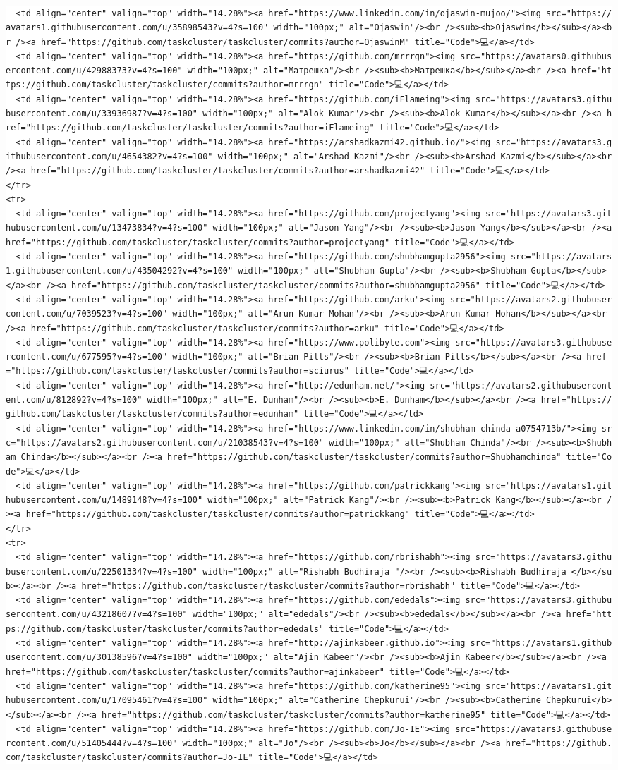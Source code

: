       <td align="center" valign="top" width="14.28%"><a href="https://www.linkedin.com/in/ojaswin-mujoo/"><img src="https://avatars1.githubusercontent.com/u/35898543?v=4?s=100" width="100px;" alt="Ojaswin"/><br /><sub><b>Ojaswin</b></sub></a><br /><a href="https://github.com/taskcluster/taskcluster/commits?author=OjaswinM" title="Code">💻</a></td>
      <td align="center" valign="top" width="14.28%"><a href="https://github.com/mrrrgn"><img src="https://avatars0.githubusercontent.com/u/42988373?v=4?s=100" width="100px;" alt="Матрешка"/><br /><sub><b>Матрешка</b></sub></a><br /><a href="https://github.com/taskcluster/taskcluster/commits?author=mrrrgn" title="Code">💻</a></td>
      <td align="center" valign="top" width="14.28%"><a href="https://github.com/iFlameing"><img src="https://avatars3.githubusercontent.com/u/33936987?v=4?s=100" width="100px;" alt="Alok Kumar"/><br /><sub><b>Alok Kumar</b></sub></a><br /><a href="https://github.com/taskcluster/taskcluster/commits?author=iFlameing" title="Code">💻</a></td>
      <td align="center" valign="top" width="14.28%"><a href="https://arshadkazmi42.github.io/"><img src="https://avatars3.githubusercontent.com/u/4654382?v=4?s=100" width="100px;" alt="Arshad Kazmi"/><br /><sub><b>Arshad Kazmi</b></sub></a><br /><a href="https://github.com/taskcluster/taskcluster/commits?author=arshadkazmi42" title="Code">💻</a></td>
    </tr>
    <tr>
      <td align="center" valign="top" width="14.28%"><a href="https://github.com/projectyang"><img src="https://avatars3.githubusercontent.com/u/13473834?v=4?s=100" width="100px;" alt="Jason Yang"/><br /><sub><b>Jason Yang</b></sub></a><br /><a href="https://github.com/taskcluster/taskcluster/commits?author=projectyang" title="Code">💻</a></td>
      <td align="center" valign="top" width="14.28%"><a href="https://github.com/shubhamgupta2956"><img src="https://avatars1.githubusercontent.com/u/43504292?v=4?s=100" width="100px;" alt="Shubham Gupta"/><br /><sub><b>Shubham Gupta</b></sub></a><br /><a href="https://github.com/taskcluster/taskcluster/commits?author=shubhamgupta2956" title="Code">💻</a></td>
      <td align="center" valign="top" width="14.28%"><a href="https://github.com/arku"><img src="https://avatars2.githubusercontent.com/u/7039523?v=4?s=100" width="100px;" alt="Arun Kumar Mohan"/><br /><sub><b>Arun Kumar Mohan</b></sub></a><br /><a href="https://github.com/taskcluster/taskcluster/commits?author=arku" title="Code">💻</a></td>
      <td align="center" valign="top" width="14.28%"><a href="https://www.polibyte.com"><img src="https://avatars3.githubusercontent.com/u/677595?v=4?s=100" width="100px;" alt="Brian Pitts"/><br /><sub><b>Brian Pitts</b></sub></a><br /><a href="https://github.com/taskcluster/taskcluster/commits?author=sciurus" title="Code">💻</a></td>
      <td align="center" valign="top" width="14.28%"><a href="http://edunham.net/"><img src="https://avatars2.githubusercontent.com/u/812892?v=4?s=100" width="100px;" alt="E. Dunham"/><br /><sub><b>E. Dunham</b></sub></a><br /><a href="https://github.com/taskcluster/taskcluster/commits?author=edunham" title="Code">💻</a></td>
      <td align="center" valign="top" width="14.28%"><a href="https://www.linkedin.com/in/shubham-chinda-a0754713b/"><img src="https://avatars2.githubusercontent.com/u/21038543?v=4?s=100" width="100px;" alt="Shubham Chinda"/><br /><sub><b>Shubham Chinda</b></sub></a><br /><a href="https://github.com/taskcluster/taskcluster/commits?author=Shubhamchinda" title="Code">💻</a></td>
      <td align="center" valign="top" width="14.28%"><a href="https://github.com/patrickkang"><img src="https://avatars1.githubusercontent.com/u/1489148?v=4?s=100" width="100px;" alt="Patrick Kang"/><br /><sub><b>Patrick Kang</b></sub></a><br /><a href="https://github.com/taskcluster/taskcluster/commits?author=patrickkang" title="Code">💻</a></td>
    </tr>
    <tr>
      <td align="center" valign="top" width="14.28%"><a href="https://github.com/rbrishabh"><img src="https://avatars3.githubusercontent.com/u/22501334?v=4?s=100" width="100px;" alt="Rishabh Budhiraja "/><br /><sub><b>Rishabh Budhiraja </b></sub></a><br /><a href="https://github.com/taskcluster/taskcluster/commits?author=rbrishabh" title="Code">💻</a></td>
      <td align="center" valign="top" width="14.28%"><a href="https://github.com/ededals"><img src="https://avatars3.githubusercontent.com/u/43218607?v=4?s=100" width="100px;" alt="ededals"/><br /><sub><b>ededals</b></sub></a><br /><a href="https://github.com/taskcluster/taskcluster/commits?author=ededals" title="Code">💻</a></td>
      <td align="center" valign="top" width="14.28%"><a href="http://ajinkabeer.github.io"><img src="https://avatars1.githubusercontent.com/u/30138596?v=4?s=100" width="100px;" alt="Ajin Kabeer"/><br /><sub><b>Ajin Kabeer</b></sub></a><br /><a href="https://github.com/taskcluster/taskcluster/commits?author=ajinkabeer" title="Code">💻</a></td>
      <td align="center" valign="top" width="14.28%"><a href="https://github.com/katherine95"><img src="https://avatars1.githubusercontent.com/u/17095461?v=4?s=100" width="100px;" alt="Catherine Chepkurui"/><br /><sub><b>Catherine Chepkurui</b></sub></a><br /><a href="https://github.com/taskcluster/taskcluster/commits?author=katherine95" title="Code">💻</a></td>
      <td align="center" valign="top" width="14.28%"><a href="https://github.com/Jo-IE"><img src="https://avatars3.githubusercontent.com/u/51405444?v=4?s=100" width="100px;" alt="Jo"/><br /><sub><b>Jo</b></sub></a><br /><a href="https://github.com/taskcluster/taskcluster/commits?author=Jo-IE" title="Code">💻</a></td>